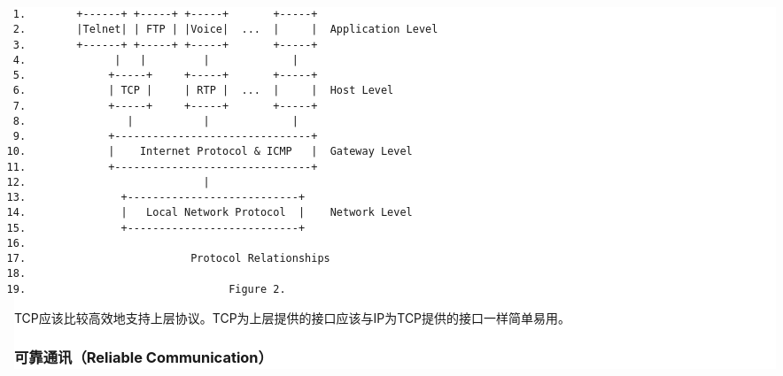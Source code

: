 <pre data-index="1" class="set-code-show" name="code"><code class="hljs language-cobol"><ol class="hljs-ln" style="width:100%"><li><div class="hljs-ln-numbers"><div class="hljs-ln-line hljs-ln-n" data-line-number="1"></div></div><div class="hljs-ln-code"><div class="hljs-ln-line">       <span class="hljs-operator">+</span>------<span class="hljs-operator">+</span> <span class="hljs-operator">+</span>-----<span class="hljs-operator">+</span> <span class="hljs-operator">+</span>-----<span class="hljs-operator">+</span>       <span class="hljs-operator">+</span>-----<span class="hljs-operator">+</span></div></div></li><li><div class="hljs-ln-numbers"><div class="hljs-ln-line hljs-ln-n" data-line-number="2"></div></div><div class="hljs-ln-code"><div class="hljs-ln-line">       |Telnet| | FTP | |Voice|  ...  |     |  Application Level</div></div></li><li><div class="hljs-ln-numbers"><div class="hljs-ln-line hljs-ln-n" data-line-number="3"></div></div><div class="hljs-ln-code"><div class="hljs-ln-line">       <span class="hljs-operator">+</span>------<span class="hljs-operator">+</span> <span class="hljs-operator">+</span>-----<span class="hljs-operator">+</span> <span class="hljs-operator">+</span>-----<span class="hljs-operator">+</span>       <span class="hljs-operator">+</span>-----<span class="hljs-operator">+</span></div></div></li><li><div class="hljs-ln-numbers"><div class="hljs-ln-line hljs-ln-n" data-line-number="4"></div></div><div class="hljs-ln-code"><div class="hljs-ln-line">             |   |         |             |</div></div></li><li><div class="hljs-ln-numbers"><div class="hljs-ln-line hljs-ln-n" data-line-number="5"></div></div><div class="hljs-ln-code"><div class="hljs-ln-line">            <span class="hljs-operator">+</span>-----<span class="hljs-operator">+</span>     <span class="hljs-operator">+</span>-----<span class="hljs-operator">+</span>       <span class="hljs-operator">+</span>-----<span class="hljs-operator">+</span></div></div></li><li><div class="hljs-ln-numbers"><div class="hljs-ln-line hljs-ln-n" data-line-number="6"></div></div><div class="hljs-ln-code"><div class="hljs-ln-line">            | TCP |     | RTP |  ...  |     |  Host Level</div></div></li><li><div class="hljs-ln-numbers"><div class="hljs-ln-line hljs-ln-n" data-line-number="7"></div></div><div class="hljs-ln-code"><div class="hljs-ln-line">            <span class="hljs-operator">+</span>-----<span class="hljs-operator">+</span>     <span class="hljs-operator">+</span>-----<span class="hljs-operator">+</span>       <span class="hljs-operator">+</span>-----<span class="hljs-operator">+</span></div></div></li><li><div class="hljs-ln-numbers"><div class="hljs-ln-line hljs-ln-n" data-line-number="8"></div></div><div class="hljs-ln-code"><div class="hljs-ln-line">               |           |             |</div></div></li><li><div class="hljs-ln-numbers"><div class="hljs-ln-line hljs-ln-n" data-line-number="9"></div></div><div class="hljs-ln-code"><div class="hljs-ln-line">            <span class="hljs-operator">+</span>-------------------------------<span class="hljs-operator">+</span></div></div></li><li><div class="hljs-ln-numbers"><div class="hljs-ln-line hljs-ln-n" data-line-number="10"></div></div><div class="hljs-ln-code"><div class="hljs-ln-line">            |    Internet Protocol <span class="hljs-operator">&amp;</span> ICMP   |  Gateway Level</div></div></li><li><div class="hljs-ln-numbers"><div class="hljs-ln-line hljs-ln-n" data-line-number="11"></div></div><div class="hljs-ln-code"><div class="hljs-ln-line">            <span class="hljs-operator">+</span>-------------------------------<span class="hljs-operator">+</span></div></div></li><li><div class="hljs-ln-numbers"><div class="hljs-ln-line hljs-ln-n" data-line-number="12"></div></div><div class="hljs-ln-code"><div class="hljs-ln-line">                           |</div></div></li><li><div class="hljs-ln-numbers"><div class="hljs-ln-line hljs-ln-n" data-line-number="13"></div></div><div class="hljs-ln-code"><div class="hljs-ln-line">              <span class="hljs-operator">+</span>---------------------------<span class="hljs-operator">+</span></div></div></li><li><div class="hljs-ln-numbers"><div class="hljs-ln-line hljs-ln-n" data-line-number="14"></div></div><div class="hljs-ln-code"><div class="hljs-ln-line">              |   Local Network Protocol  |    Network Level</div></div></li><li><div class="hljs-ln-numbers"><div class="hljs-ln-line hljs-ln-n" data-line-number="15"></div></div><div class="hljs-ln-code"><div class="hljs-ln-line">              <span class="hljs-operator">+</span>---------------------------<span class="hljs-operator">+</span></div></div></li><li><div class="hljs-ln-numbers"><div class="hljs-ln-line hljs-ln-n" data-line-number="16"></div></div><div class="hljs-ln-code"><div class="hljs-ln-line"> </div></div></li><li><div class="hljs-ln-numbers"><div class="hljs-ln-line hljs-ln-n" data-line-number="17"></div></div><div class="hljs-ln-code"><div class="hljs-ln-line">                         Protocol Relationships</div></div></li><li><div class="hljs-ln-numbers"><div class="hljs-ln-line hljs-ln-n" data-line-number="18"></div></div><div class="hljs-ln-code"><div class="hljs-ln-line"> </div></div></li><li><div class="hljs-ln-numbers"><div class="hljs-ln-line hljs-ln-n" data-line-number="19"></div></div><div class="hljs-ln-code"><div class="hljs-ln-line">                               Figure <span class="hljs-number">2</span>.</div></div></li></ol></code><div class="hljs-button signin" data-title="登录后复制" data-report-click="{&quot;spm&quot;:&quot;1001.2101.3001.4334&quot;}" onclick="hljs.signin(event)"></div></pre> 
<p>TCP应该比较高效地支持上层协议。TCP为上层提供的接口应该与IP为TCP提供的接口一样简单易用。</p> 
<h3 id="可靠通讯reliable-communication"><a name="t13"></a>可靠通讯（Reliable Communication）</h3> 